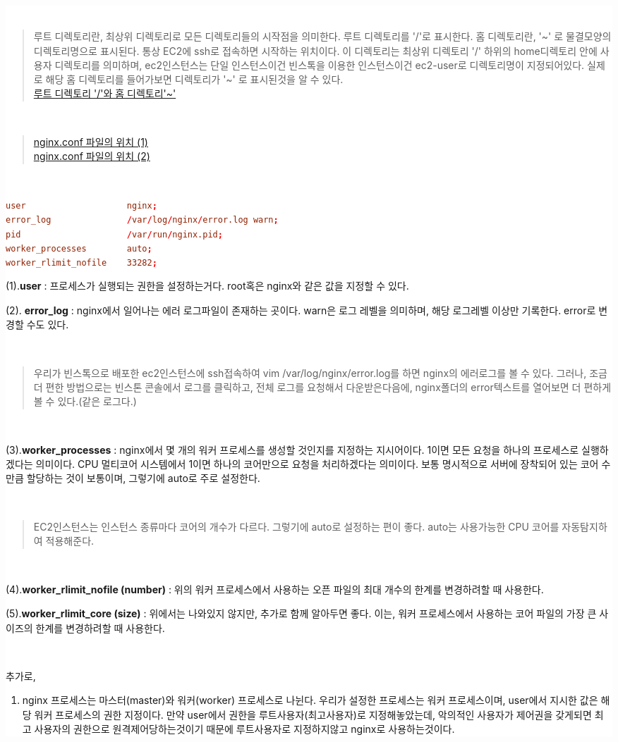 <br>

> 루트 디렉토리란, 최상위 디렉토리로 모든 디렉토리들의 시작점을 의미한다. 루트 디렉토리를 '/'로 표시한다.
> 홈 디렉토리란, '\~' 로 물결모양의 디렉토리명으로 표시된다. 통상 EC2에 ssh로 접속하면 시작하는 위치이다. 이
> 디렉토리는 최상위 디렉토리 '/' 하위의 home디렉토리 안에 사용자 디렉토리를 의미하며, ec2인스턴스는 단일 인스턴스이건
> 빈스톡을 이용한 인스턴스이건 ec2-user로 디렉토리명이 지정되어있다. 실제로 해당 홈 디렉토리를 들어가보면 디렉토리가
> '\~' 로 표시된것을 알 수 있다.    
> [루트 디렉토리 '/'와 홈 디렉토리'~'](https://dana-study-log.tistory.com/entry/Linux-%EB%A6%AC%EB%88%85%EC%8A%A4-%ED%8C%8C%EC%9D%BC-%EC%8B%9C%EC%8A%A4%ED%85%9C-%EA%B5%AC%EC%A1%B0-%EB%A3%A8%ED%8A%B8-%EB%94%94%EB%A0%89%ED%86%A0%EB%A6%AC-%ED%99%88-%EB%94%94%EB%A0%89%ED%86%A0%EB%A6%AC)

<br>

> [nginx.conf 파일의 위치 (1)](https://kscory.com/dev/nginx/install)      
> [nginx.conf 파일의 위치 (2)](https://architectophile.tistory.com/12)

<br>

```conf
user                    nginx;
error_log               /var/log/nginx/error.log warn;
pid                     /var/run/nginx.pid;
worker_processes        auto;
worker_rlimit_nofile    33282;
```

(1).**user** : 프로세스가 실행되는 권한을 설정하는거다. root혹은 nginx와 같은 값을 지정할 수 있다.

(2). **error_log** : nginx에서 일어나는 에러 로그파일이 존재하는 곳이다. warn은 로그 레벨을 의미하며, 해당 로그레벨 이상만 기록한다. error로 변경할 수도 있다.

<br>

> 우리가 빈스톡으로 배포한 ec2인스턴스에 ssh접속하여 vim /var/log/nginx/error.log를 하면 nginx의 에러로그를 볼 수 있다.
> 그러나, 조금 더 편한 방법으로는 빈스톤 콘솔에서 로그를 클릭하고, 전체 로그를 요청해서 다운받은다음에, nginx폴더의 error텍스트를
> 열어보면 더 편하게 볼 수 있다.(같은 로그다.)

<br>

(3).**worker_processes** : nginx에서 몇 개의 워커 프로세스를 생성할 것인지를 지정하는 지시어이다. 1이면 모든 요청을 하나의
프로세스로 실행하겠다는 의미이다. CPU 멀티코어 시스템에서 1이면 하나의 코어만으로 요청을 처리하겠다는 의미이다. 보통 명시적으로 서버에
장착되어 있는 코어 수 만큼 할당하는 것이 보통이며, 그렇기에 auto로 주로 설정한다.

<br>

> EC2인스턴스는 인스턴스 종류마다 코어의 개수가 다르다. 그렇기에 auto로 설정하는 편이 좋다.
> auto는 사용가능한 CPU 코어를 자동탐지하여 적용해준다.

<br>

(4).**worker_rlimit_nofile (number)** : 위의 워커 프로세스에서
    사용하는 오픈 파일의 최대 개수의 한계를 변경하려할 때 사용한다.

(5).**worker_rlimit_core (size)** : 위에서는 나와있지 않지만, 추가로 함께 알아두면 좋다. 이는, 워커 프로세스에서
    사용하는 코어 파일의 가장 큰 사이즈의 한계를 변경하려할 때 사용한다.

<br>

추가로,    
1. nginx 프로세스는 마스터(master)와 워커(worker) 프로세스로 나뉜다. 우리가 설정한 프로세스는
워커 프로세스이며, user에서 지시한 값은 해당 워커 프로세스의 권한 지정이다. 만약 user에서 권한을 루트사용자(최고사용자)로
지정해놓았는데, 악의적인 사용자가 제어권을 갖게되면 최고 사용자의 권한으로 원격제어당하는것이기 때문에 루트사용자로 지정하지않고
nginx로 사용하는것이다.

